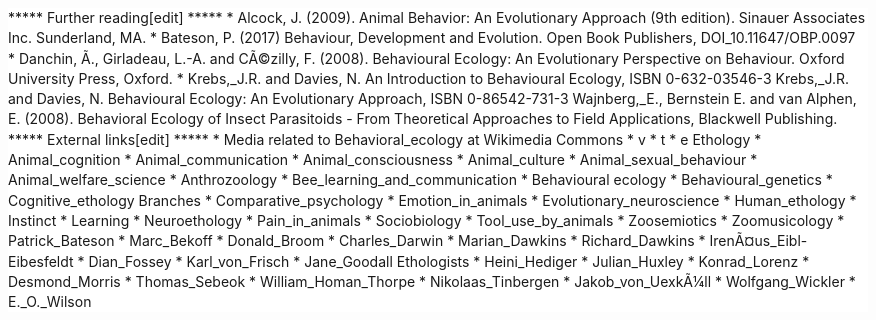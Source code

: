 ***** Further reading[edit] *****
    * Alcock, J. (2009). Animal Behavior: An Evolutionary Approach (9th
      edition). Sinauer Associates Inc. Sunderland, MA.
    * Bateson, P. (2017) Behaviour, Development and Evolution. Open Book
      Publishers, DOI_10.11647/OBP.0097
    * Danchin, Ã., Girladeau, L.-A. and CÃ©zilly, F. (2008). Behavioural
      Ecology: An Evolutionary Perspective on Behaviour. Oxford University
      Press, Oxford.
    * Krebs,_J.R. and Davies, N. An Introduction to Behavioural Ecology,
ISBN 0-632-03546-3
Krebs,_J.R. and Davies, N. Behavioural Ecology: An Evolutionary Approach,
ISBN 0-86542-731-3
Wajnberg,_E., Bernstein E. and van Alphen, E. (2008). Behavioral Ecology of
Insect Parasitoids - From Theoretical Approaches to Field Applications,
Blackwell Publishing.
***** External links[edit] *****
    *  Media related to Behavioral_ecology at Wikimedia Commons
    * v
    * t
    * e
Ethology
                   * Animal_cognition
                   * Animal_communication
                   * Animal_consciousness
                   * Animal_culture
                   * Animal_sexual_behaviour
                   * Animal_welfare_science
                   * Anthrozoology
                   * Bee_learning_and_communication
                   * Behavioural ecology
                   * Behavioural_genetics
                   * Cognitive_ethology
Branches           * Comparative_psychology
                   * Emotion_in_animals
                   * Evolutionary_neuroscience
                   * Human_ethology
                   * Instinct
                   * Learning
                   * Neuroethology
                   * Pain_in_animals
                   * Sociobiology
                   * Tool_use_by_animals
                   * Zoosemiotics
                   * Zoomusicology
                   * Patrick_Bateson
                   * Marc_Bekoff
                   * Donald_Broom
                   * Charles_Darwin
                   * Marian_Dawkins
                   * Richard_Dawkins
                   * IrenÃ¤us_Eibl-Eibesfeldt
                   * Dian_Fossey
                   * Karl_von_Frisch
                   * Jane_Goodall
Ethologists        * Heini_Hediger
                   * Julian_Huxley
                   * Konrad_Lorenz
                   * Desmond_Morris
                   * Thomas_Sebeok
                   * William_Homan_Thorpe
                   * Nikolaas_Tinbergen
                   * Jakob_von_UexkÃ¼ll
                   * Wolfgang_Wickler
                   * E._O._Wilson